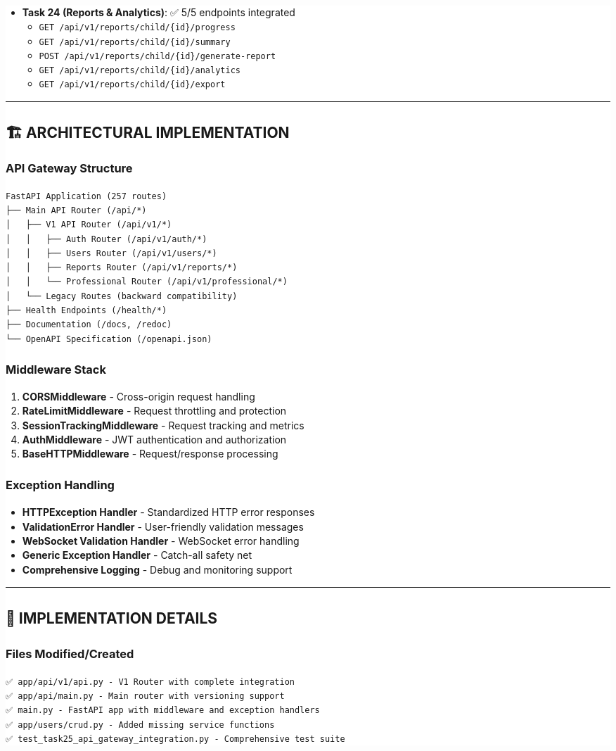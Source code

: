 - **Task 24 (Reports & Analytics)**: ✅ 5/5 endpoints integrated
  - `GET /api/v1/reports/child/{id}/progress`
  - `GET /api/v1/reports/child/{id}/summary`
  - `POST /api/v1/reports/child/{id}/generate-report`
  - `GET /api/v1/reports/child/{id}/analytics`
  - `GET /api/v1/reports/child/{id}/export`

---

## 🏗️ ARCHITECTURAL IMPLEMENTATION

### API Gateway Structure
```
FastAPI Application (257 routes)
├── Main API Router (/api/*)
│   ├── V1 API Router (/api/v1/*)
│   │   ├── Auth Router (/api/v1/auth/*)
│   │   ├── Users Router (/api/v1/users/*)
│   │   ├── Reports Router (/api/v1/reports/*)
│   │   └── Professional Router (/api/v1/professional/*)
│   └── Legacy Routes (backward compatibility)
├── Health Endpoints (/health/*)
├── Documentation (/docs, /redoc)
└── OpenAPI Specification (/openapi.json)
```

### Middleware Stack
1. **CORSMiddleware** - Cross-origin request handling
2. **RateLimitMiddleware** - Request throttling and protection
3. **SessionTrackingMiddleware** - Request tracking and metrics
4. **AuthMiddleware** - JWT authentication and authorization
5. **BaseHTTPMiddleware** - Request/response processing

### Exception Handling
- **HTTPException Handler** - Standardized HTTP error responses
- **ValidationError Handler** - User-friendly validation messages
- **WebSocket Validation Handler** - WebSocket error handling
- **Generic Exception Handler** - Catch-all safety net
- **Comprehensive Logging** - Debug and monitoring support

---

## 🔧 IMPLEMENTATION DETAILS

### Files Modified/Created
```
✅ app/api/v1/api.py - V1 Router with complete integration
✅ app/api/main.py - Main router with versioning support
✅ main.py - FastAPI app with middleware and exception handlers
✅ app/users/crud.py - Added missing service functions
✅ test_task25_api_gateway_integration.py - Comprehensive test suite
```

